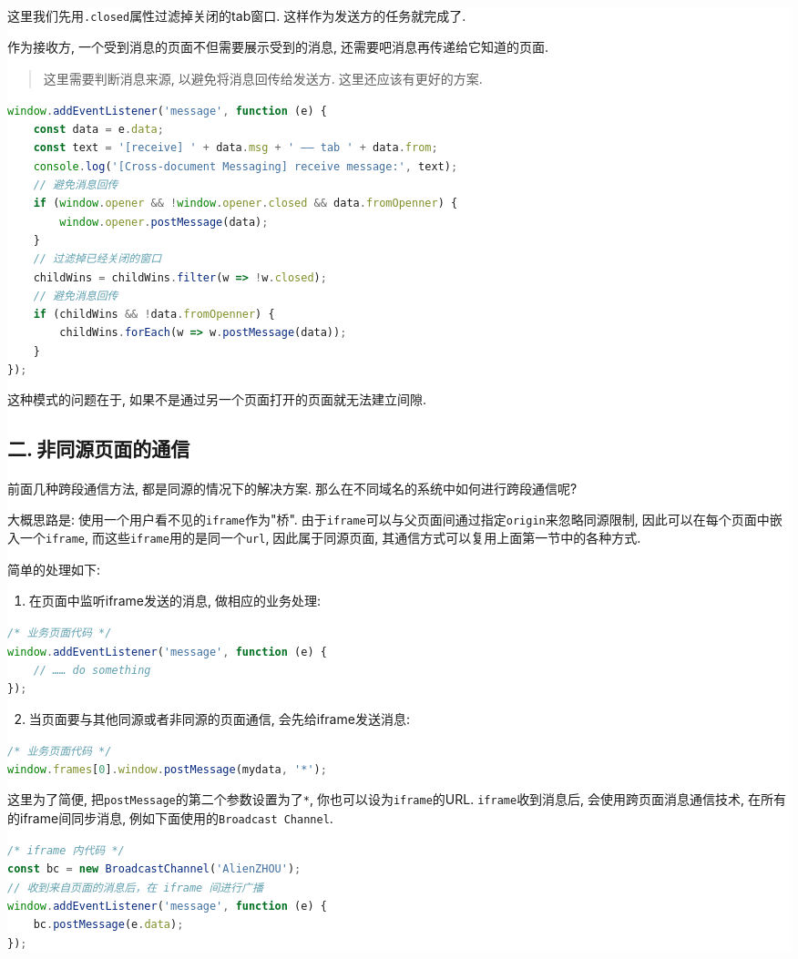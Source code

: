 这里我们先用`.closed`属性过滤掉关闭的tab窗口. 这样作为发送方的任务就完成了. 

作为接收方, 一个受到消息的页面不但需要展示受到的消息, 还需要吧消息再传递给它知道的页面.

> 这里需要判断消息来源, 以避免将消息回传给发送方. 这里还应该有更好的方案.

```js
window.addEventListener('message', function (e) {
    const data = e.data;
    const text = '[receive] ' + data.msg + ' —— tab ' + data.from;
    console.log('[Cross-document Messaging] receive message:', text);
    // 避免消息回传
    if (window.opener && !window.opener.closed && data.fromOpenner) {
        window.opener.postMessage(data);
    }
    // 过滤掉已经关闭的窗口
    childWins = childWins.filter(w => !w.closed);
    // 避免消息回传
    if (childWins && !data.fromOpenner) {
        childWins.forEach(w => w.postMessage(data));
    }
});
```

这种模式的问题在于, 如果不是通过另一个页面打开的页面就无法建立间隙. 

## 二. 非同源页面的通信

前面几种跨段通信方法, 都是同源的情况下的解决方案. 那么在不同域名的系统中如何进行跨段通信呢?

大概思路是: 使用一个用户看不见的`iframe`作为"桥". 由于`iframe`可以与父页面间通过指定`origin`来忽略同源限制, 因此可以在每个页面中嵌入一个`iframe`, 而这些`iframe`用的是同一个`url`, 因此属于同源页面, 其通信方式可以复用上面第一节中的各种方式. 

简单的处理如下:

1. 在页面中监听iframe发送的消息, 做相应的业务处理:

```js
/* 业务页面代码 */
window.addEventListener('message', function (e) {
    // …… do something
});
```

2. 当页面要与其他同源或者非同源的页面通信, 会先给iframe发送消息:

```js
/* 业务页面代码 */
window.frames[0].window.postMessage(mydata, '*');
```

这里为了简便, 把`postMessage`的第二个参数设置为了`*`, 你也可以设为`iframe`的URL. `iframe`收到消息后, 会使用跨页面消息通信技术, 在所有的iframe间同步消息, 例如下面使用的`Broadcast Channel`.

```js
/* iframe 内代码 */
const bc = new BroadcastChannel('AlienZHOU');
// 收到来自页面的消息后，在 iframe 间进行广播
window.addEventListener('message', function (e) {
    bc.postMessage(e.data);
});    
```
